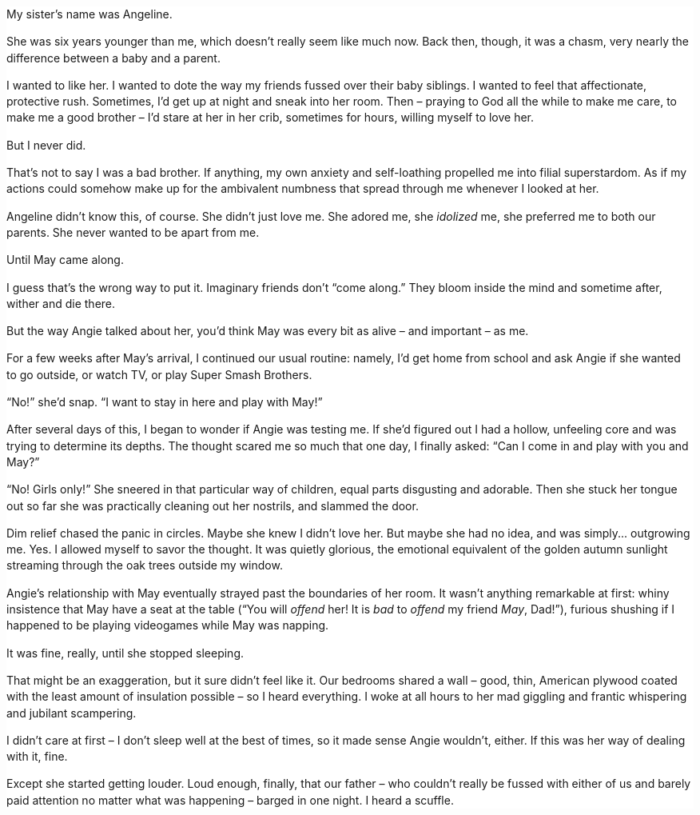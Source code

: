 My sister’s name was Angeline.

She was six years younger than me, which doesn’t really seem like much now. Back then, though, it was a chasm, very nearly the difference between a baby and a parent.

I wanted to like her. I wanted to dote the way my friends fussed over their baby siblings. I wanted to feel that affectionate, protective rush. Sometimes, I’d get up at night and sneak into her room. Then – praying to God all the while to make me care, to make me a good brother – I’d stare at her in her crib, sometimes for hours, willing myself to love her.

But I never did.

That’s not to say I was a bad brother. If anything, my own anxiety and self-loathing propelled me into filial superstardom. As if my actions could somehow make up for the ambivalent numbness that spread through me whenever I looked at her.

Angeline didn’t know this, of course. She didn’t just love me. She adored me, she *idolized* me, she preferred me to both our parents. She never wanted to be apart from me.

Until May came along.

I guess that’s the wrong way to put it. Imaginary friends don’t “come along.” They bloom inside the mind and sometime after, wither and die there. 

But the way Angie talked about her, you’d think May was every bit as alive – and important – as me.

For a few weeks after May’s arrival, I continued our usual routine: namely, I’d get home from school and ask Angie if she wanted to go outside, or watch TV, or play Super Smash Brothers.

“No!” she’d snap. “I want to stay in here and play with May!”

After several days of this, I began to wonder if Angie was testing me. If she’d figured out I had a hollow, unfeeling core and was trying to determine its depths. The thought scared me so much that one day, I finally asked: “Can I come in and play with you and May?”

“No! Girls only!” She sneered in that particular way of children, equal parts disgusting and adorable. Then she stuck her tongue out so far she was practically cleaning out her nostrils, and slammed the door.

Dim relief chased the panic in circles. Maybe she knew I didn’t love her. But maybe she had no idea, and was simply... outgrowing me. Yes. I allowed myself to savor the thought. It was quietly glorious, the emotional equivalent of the golden autumn sunlight streaming through the oak trees outside my window.

Angie’s relationship with May eventually strayed past the boundaries of her room.  It wasn’t anything remarkable at first: whiny insistence that May have a seat at the table  (“You will *offend* her! It is *bad* to *offend* my friend *May*, Dad!”), furious shushing if I happened to be playing videogames while May was napping.

It was fine, really, until she stopped sleeping.

That might be an exaggeration, but it sure didn’t feel like it. Our bedrooms shared a wall – good, thin, American plywood coated with the least amount of insulation possible – so I heard everything. I woke at all hours to her mad giggling and frantic whispering and jubilant scampering.

I didn’t care at first – I don’t sleep well at the best of times, so it made sense Angie wouldn’t, either. If this was her way of dealing with it, fine.

Except she started getting louder. Loud enough, finally, that our father – who couldn’t really be fussed with either of us and barely paid attention no matter what was happening – barged in one night. I heard a scuffle. 
